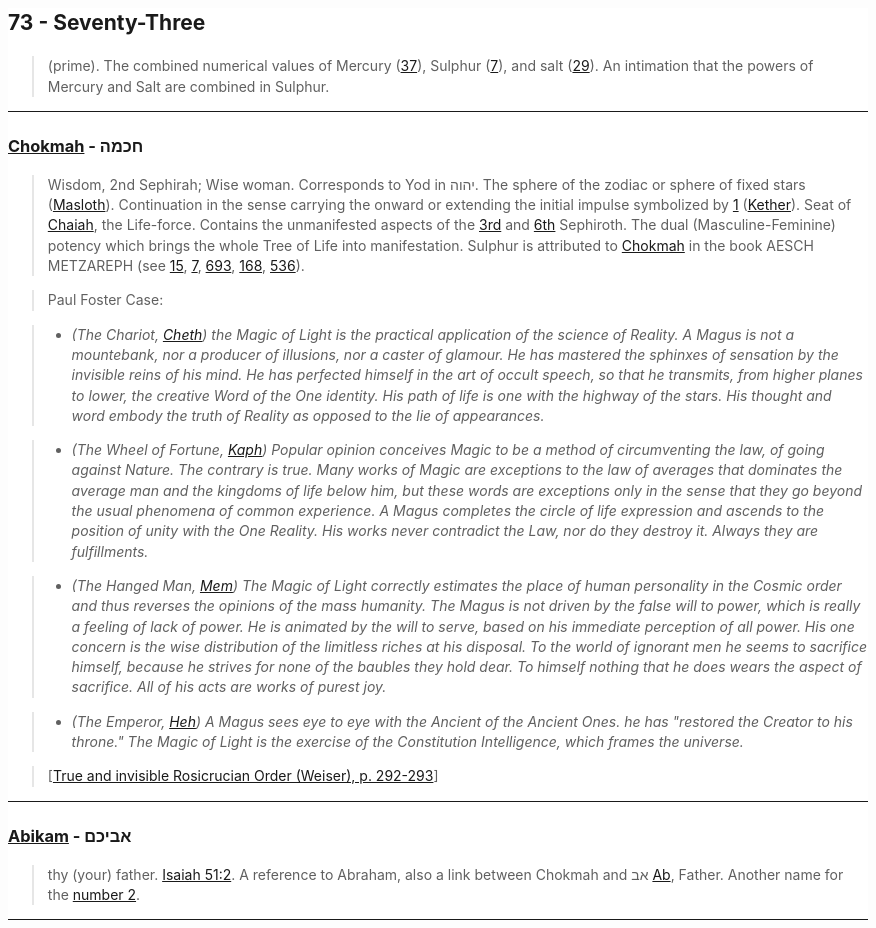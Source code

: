 ## 73 - Seventy-Three
> (prime). The combined numerical values of Mercury ([37](37)), Sulphur ([7](7)), and salt ([29](29)). An intimation that the powers of Mercury and Salt are combined in Sulphur.

---

### [Chokmah](/keys/ChKMH) - חכמה
> Wisdom, 2nd Sephirah; Wise woman. Corresponds to Yod in יהוה. The sphere of the zodiac or sphere of fixed stars ([Masloth](/keys/MSLVTh)). Continuation in the sense carrying the onward or extending the initial impulse symbolized by [1](1) ([Kether](/keys/KThR)). Seat of [Chaiah](/keys/ChIH), the Life-force. Contains the unmanifested aspects of the [3rd](3) and [6th](6) Sephiroth. The dual (Masculine-Feminine) potency which brings the whole Tree of Life into manifestation. Sulphur is attributed to [Chokmah](/keys/ChKMH) in the book AESCH METZAREPH (see [15](15), [7](7), [693](693), [168](168), [536](536)).

> Paul Foster Case:

> - *(The Chariot, [Cheth](/keys/Ch)) the Magic of Light is the practical application of the science of Reality. A Magus is not a mountebank, nor a producer of illusions, nor a caster of glamour. He has mastered the sphinxes of sensation by the invisible reins of his mind. He has perfected himself in the art of occult speech, so that he transmits, from higher planes to lower, the creative Word of the One identity. His path of life is one with the highway of the stars. His thought and word embody the truth of Reality as opposed to the lie of appearances.*

> - *(The Wheel of Fortune, [Kaph](/keys/K)) Popular opinion conceives Magic to be a method of circumventing the law, of going against Nature. The contrary is true. Many works of Magic are exceptions to the law of averages that dominates the average man and the kingdoms of life below him, but these words are exceptions only in the sense that they go beyond the usual phenomena of common experience. A Magus completes the circle of life expression and ascends to the position of unity with the One Reality. His works never contradict the Law, nor do they destroy it. Always they are fulfillments.*

> - *(The Hanged Man, [Mem](/keys/M)) The Magic of Light correctly estimates the place of human personality in the Cosmic order and thus reverses the opinions of the mass humanity. The Magus is not driven by the false will to power, which is really a feeling of lack of power. He is animated by the will to serve, based on his immediate perception of all power. His one concern is the wise distribution of the limitless riches at his disposal. To the world of ignorant men he seems to sacrifice himself, because he strives for none of the baubles they hold dear. To himself nothing that he does wears the aspect of sacrifice. All of his acts are works of purest joy.*

> - *(The Emperor, [Heh](/keys/H)) A Magus sees eye to eye with the Ancient of the Ancient Ones. he has "restored the Creator to his throne." The Magic of Light is the exercise of the Constitution Intelligence, which frames the universe.*

> [[True and invisible Rosicrucian Order (Weiser), p. 292-293](https://archive.org/stream/PaulFosterCase-TheTrueAndInvisibleRosicrucianOrder4thEd-1985#page/n297/mode/2up)]

---

### [Abikam](/keys/ABIKM) - אביכם
> thy (your) father. [Isaiah 51:2](http://biblehub.com/isaiah/51-2.htm). A reference to Abraham, also a link between Chokmah and אב [Ab](/keys/AB), Father. Another name for the [number 2](2).

---
